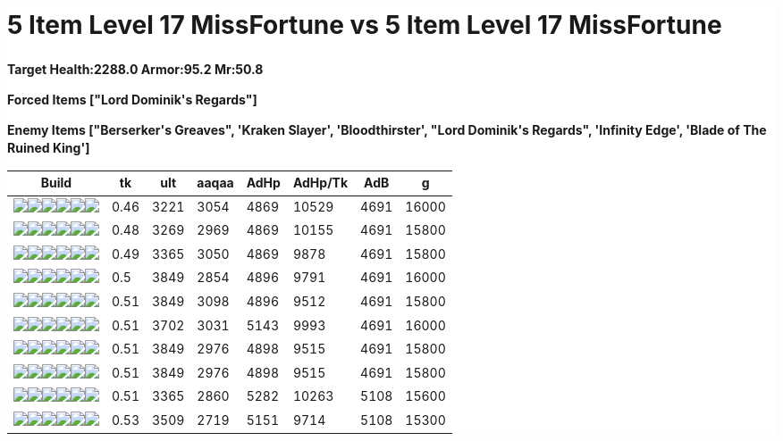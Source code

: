 


























































# 5 Item Level 17 MissFortune vs 5 Item Level 17 MissFortune

**Target Health:2288.0 Armor:95.2 Mr:50.8**


**Forced Items ["Lord Dominik's Regards"]**


**Enemy Items ["Berserker's Greaves", 'Kraken Slayer', 'Bloodthirster', "Lord Dominik's Regards", 'Infinity Edge', 'Blade of The Ruined King']**




Build | tk | ult | aaqaa | AdHp | AdHp/Tk | AdB | g
-|-|-|-|-|-|-|-
![](/item/6672.png)![](/item/3124.png)![](/item/3091.png)![](/item/3036.png)![](/item/3153.png)![](/item/1001.png)|0.46|3221|3054|4869|10529|4691|16000
![](/item/6672.png)![](/item/3124.png)![](/item/3087.png)![](/item/3036.png)![](/item/3153.png)![](/item/1001.png)|0.48|3269|2969|4869|10155|4691|15800
![](/item/6672.png)![](/item/3124.png)![](/item/3095.png)![](/item/3036.png)![](/item/3153.png)![](/item/1001.png)|0.49|3365|3050|4869|9878|4691|15800
![](/item/3091.png)![](/item/3036.png)![](/item/3153.png)![](/item/6676.png)![](/item/3124.png)![](/item/1001.png)|0.5|3849|2854|4896|9791|4691|16000
![](/item/6672.png)![](/item/3124.png)![](/item/3153.png)![](/item/6676.png)![](/item/3036.png)![](/item/1001.png)|0.51|3849|3098|4896|9512|4691|15800
![](/item/6672.png)![](/item/3124.png)![](/item/3072.png)![](/item/3036.png)![](/item/3153.png)![](/item/1001.png)|0.51|3702|3031|5143|9993|4691|16000
![](/item/6672.png)![](/item/3124.png)![](/item/3153.png)![](/item/3036.png)![](/item/6693.png)![](/item/1001.png)|0.51|3849|2976|4898|9515|4691|15800
![](/item/6672.png)![](/item/3124.png)![](/item/3153.png)![](/item/3036.png)![](/item/6696.png)![](/item/1001.png)|0.51|3849|2976|4898|9515|4691|15800
![](/item/6672.png)![](/item/3124.png)![](/item/3153.png)![](/item/6609.png)![](/item/3036.png)![](/item/1001.png)|0.51|3365|2860|5282|10263|5108|15600
![](/item/6672.png)![](/item/3124.png)![](/item/3095.png)![](/item/3036.png)![](/item/6609.png)![](/item/1001.png)|0.53|3509|2719|5151|9714|5108|15300